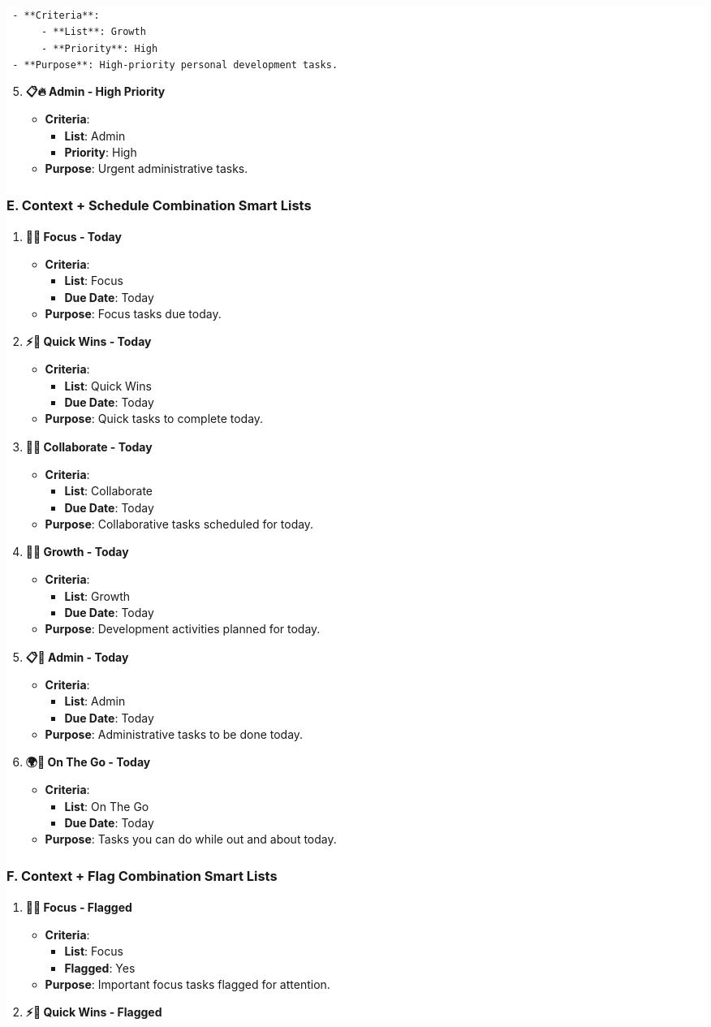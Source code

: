 	 - **Criteria**:
		  - **List**: Growth
		  - **Priority**: High
	 - **Purpose**: High-priority personal development tasks.
5. **📋🔥 Admin - High Priority**

	 - **Criteria**:
		  - **List**: Admin
		  - **Priority**: High
	 - **Purpose**: Urgent administrative tasks.

### **E. Context + Schedule Combination Smart Lists**

1. **🧠📅 Focus - Today**

	 - **Criteria**:
		  - **List**: Focus
		  - **Due Date**: Today
	 - **Purpose**: Focus tasks due today.
2. **⚡📅 Quick Wins - Today**

	 - **Criteria**:
		  - **List**: Quick Wins
		  - **Due Date**: Today
	 - **Purpose**: Quick tasks to complete today.
3. **🤝📅 Collaborate - Today**

	 - **Criteria**:
		  - **List**: Collaborate
		  - **Due Date**: Today
	 - **Purpose**: Collaborative tasks scheduled for today.
4. **🚀📅 Growth - Today**

	 - **Criteria**:
		  - **List**: Growth
		  - **Due Date**: Today
	 - **Purpose**: Development activities planned for today.
5. **📋📅 Admin - Today**

	 - **Criteria**:
		  - **List**: Admin
		  - **Due Date**: Today
	 - **Purpose**: Administrative tasks to be done today.
6. **🌍📅 On The Go - Today**

	 - **Criteria**:
		  - **List**: On The Go
		  - **Due Date**: Today
	 - **Purpose**: Tasks you can do while out and about today.

### **F. Context + Flag Combination Smart Lists**

1. **🧠🏁 Focus - Flagged**

	 - **Criteria**:
		  - **List**: Focus
		  - **Flagged**: Yes
	 - **Purpose**: Important focus tasks flagged for attention.
2. **⚡🏁 Quick Wins - Flagged**

